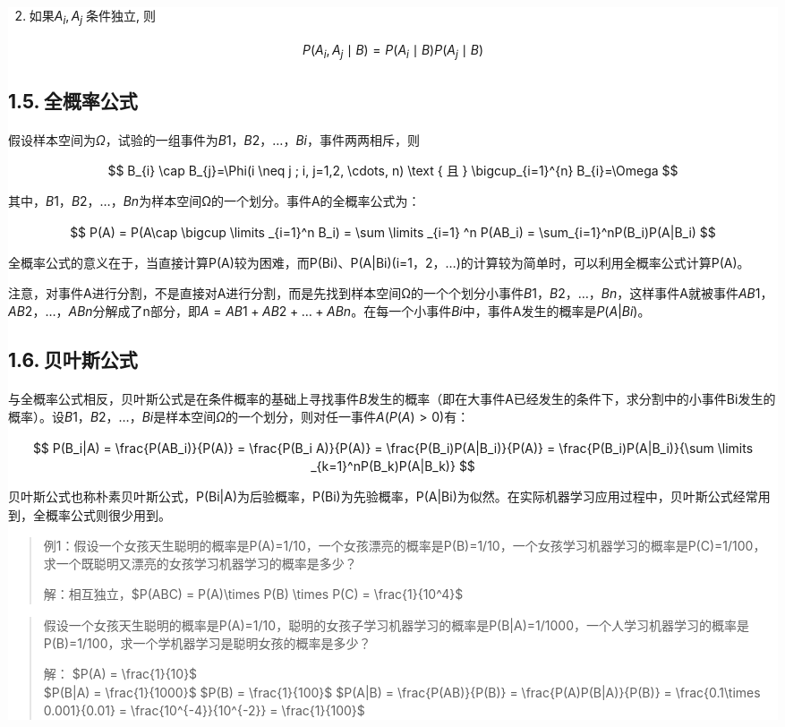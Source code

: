 2. 如果$A_i , A_j$ 条件独立, 则

$$
P\left(A_{i}, A_{j} \mid B\right)=P\left(A_{i} \mid B\right) P\left(A_{j} \mid B\right)
$$


## 1.5. 全概率公式

假设样本空间为$Ω$，试验的一组事件为${B1，B2，…，Bi}$，事件两两相斥，则

$$
B_{i} \cap B_{j}=\Phi(i \neq j ; i, j=1,2, \cdots, n) \text { 且 } \bigcup_{i=1}^{n} B_{i}=\Omega
$$

其中，$B1，B2，…，Bn$为样本空间Ω的一个划分。事件A的全概率公式为：

$$
P(A) = P(A\cap \bigcup \limits _{i=1}^n B_i)  = \sum \limits _{i=1} ^n P(AB_i) = \sum_{i=1}^nP(B_i)P(A|B_i)
$$ 

全概率公式的意义在于，当直接计算P(A)较为困难，而P(Bi)、P(A|Bi)(i=1，2，…)的计算较为简单时，可以利用全概率公式计算P(A)。


注意，对事件A进行分割，不是直接对A进行分割，而是先找到样本空间Ω的一个个划分小事件$B1，B2，…，Bn$，这样事件A就被事件$AB1，AB2，…，ABn$分解成了n部分，即$A=AB1+AB2+…+ABn$。在每一个小事件$Bi$中，事件A发生的概率是$P(A|Bi)$。


## 1.6. 贝叶斯公式

与全概率公式相反，贝叶斯公式是在条件概率的基础上寻找事件$B$发生的概率（即在大事件A已经发生的条件下，求分割中的小事件Bi发生的概率）。设$B1，B2，…，Bi$是样本空间$Ω$的一个划分，则对任一事件$A(P(A)>0)$有：

$$
P(B_i|A) = \frac{P(AB_i)}{P(A)} = \frac{P(B_i A)}{P(A)} = \frac{P(B_i)P(A|B_i)}{P(A)} = \frac{P(B_i)P(A|B_i)}{\sum \limits _{k=1}^nP(B_k)P(A|B_k)}
$$


贝叶斯公式也称朴素贝叶斯公式，P(Bi|A)为后验概率，P(Bi)为先验概率，P(A|Bi)为似然。在实际机器学习应用过程中，贝叶斯公式经常用到，全概率公式则很少用到。


> 例1：假设一个女孩天生聪明的概率是P(A)=1/10，一个女孩漂亮的概率是P(B)=1/10，一个女孩学习机器学习的概率是P(C)=1/100，求一个既聪明又漂亮的女孩学习机器学习的概率是多少？
> 
> 解：相互独立，$P(ABC) = P(A)\times P(B) \times P(C) = \frac{1}{10^4}$


> 假设一个女孩天生聪明的概率是P(A)=1/10，聪明的女孩子学习机器学习的概率是P(B|A)=1/1000，一个人学习机器学习的概率是P(B)=1/100，求一个学机器学习是聪明女孩的概率是多少？
> 
> 解： 
> $P(A) = \frac{1}{10}$  
> $P(B|A) = \frac{1}{1000}$
> $P(B) = \frac{1}{100}$
> $P(A|B) = \frac{P(AB)}{P(B)} = \frac{P(A)P(B|A)}{P(B)} = \frac{0.1\times 0.001}{0.01} = \frac{10^{-4}}{10^{-2}} = \frac{1}{100}$
